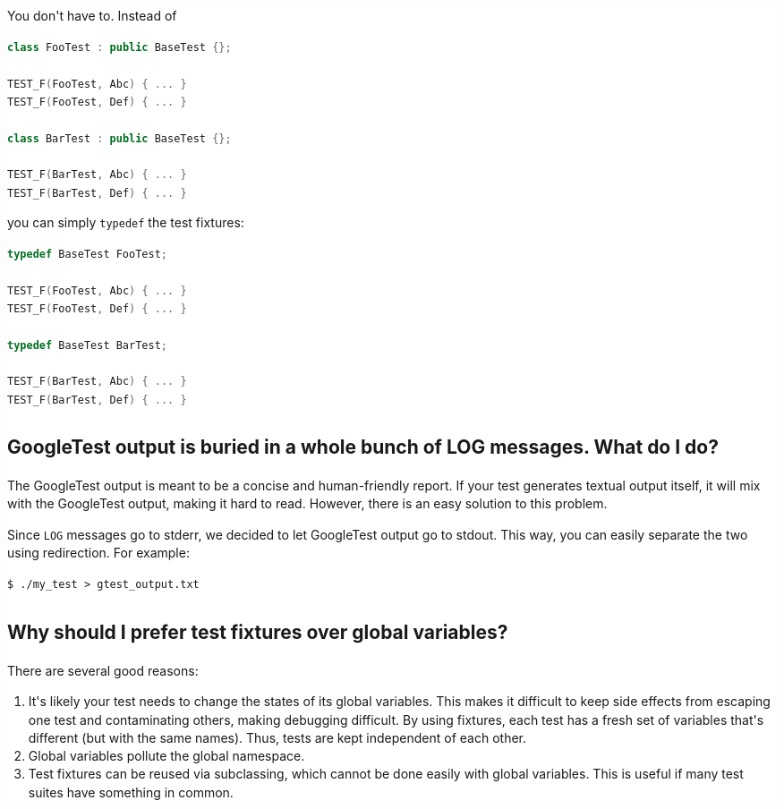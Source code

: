 You don't have to. Instead of

```c++
class FooTest : public BaseTest {};

TEST_F(FooTest, Abc) { ... }
TEST_F(FooTest, Def) { ... }

class BarTest : public BaseTest {};

TEST_F(BarTest, Abc) { ... }
TEST_F(BarTest, Def) { ... }
```

you can simply `typedef` the test fixtures:

```c++
typedef BaseTest FooTest;

TEST_F(FooTest, Abc) { ... }
TEST_F(FooTest, Def) { ... }

typedef BaseTest BarTest;

TEST_F(BarTest, Abc) { ... }
TEST_F(BarTest, Def) { ... }
```

## GoogleTest output is buried in a whole bunch of LOG messages. What do I do?

The GoogleTest output is meant to be a concise and human-friendly report. If
your test generates textual output itself, it will mix with the GoogleTest
output, making it hard to read. However, there is an easy solution to this
problem.

Since `LOG` messages go to stderr, we decided to let GoogleTest output go to
stdout. This way, you can easily separate the two using redirection. For
example:

```shell
$ ./my_test > gtest_output.txt
```

## Why should I prefer test fixtures over global variables?

There are several good reasons:

1. It's likely your test needs to change the states of its global variables.
   This makes it difficult to keep side effects from escaping one test and
   contaminating others, making debugging difficult. By using fixtures, each
   test has a fresh set of variables that's different (but with the same
   names). Thus, tests are kept independent of each other.
2. Global variables pollute the global namespace.
3. Test fixtures can be reused via subclassing, which cannot be done easily
   with global variables. This is useful if many test suites have something in
   common.

